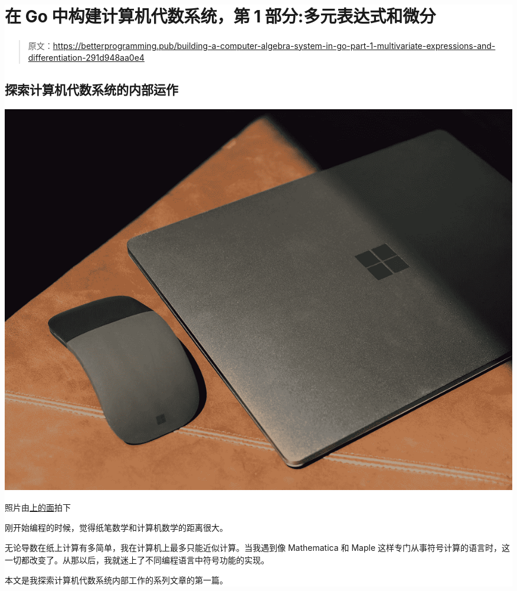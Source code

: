 # 在 Go 中构建计算机代数系统，第 1 部分:多元表达式和微分

> 原文：<https://betterprogramming.pub/building-a-computer-algebra-system-in-go-part-1-multivariate-expressions-and-differentiation-291d948aa0e4>

## 探索计算机代数系统的内部运作

![](img/b8be802b8605eefa0a99799456c31ab5.png)

照片由[上的](https://unsplash.com?utm_source=medium&utm_medium=referral)[面](https://unsplash.com/@surface?utm_source=medium&utm_medium=referral)拍下

刚开始编程的时候，觉得纸笔数学和计算机数学的距离很大。

无论导数在纸上计算有多简单，我在计算机上最多只能近似计算。当我遇到像 Mathematica 和 Maple 这样专门从事符号计算的语言时，这一切都改变了。从那以后，我就迷上了不同编程语言中符号功能的实现。

本文是我探索计算机代数系统内部工作的系列文章的第一篇。
